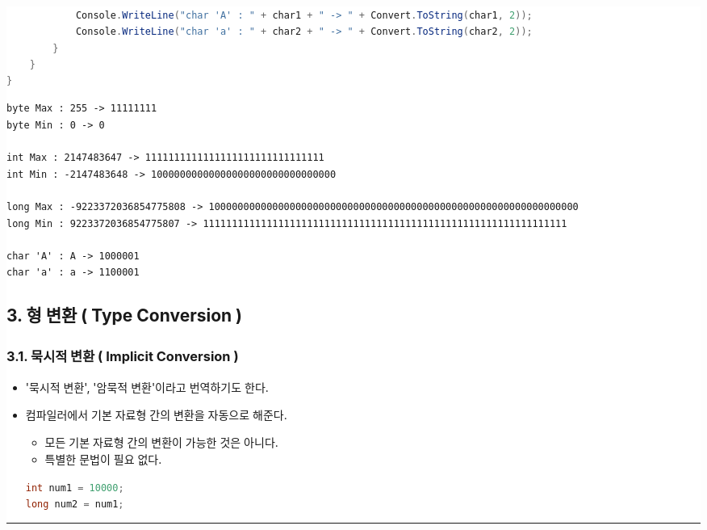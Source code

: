 ```c#
            Console.WriteLine("char 'A' : " + char1 + " -> " + Convert.ToString(char1, 2));
            Console.WriteLine("char 'a' : " + char2 + " -> " + Convert.ToString(char2, 2));
        }
    }
}

```

```
byte Max : 255 -> 11111111
byte Min : 0 -> 0

int Max : 2147483647 -> 1111111111111111111111111111111
int Min : -2147483648 -> 10000000000000000000000000000000

long Max : -9223372036854775808 -> 1000000000000000000000000000000000000000000000000000000000000000
long Min : 9223372036854775807 -> 111111111111111111111111111111111111111111111111111111111111111

char 'A' : A -> 1000001
char 'a' : a -> 1100001
```









## 3. 형 변환 ( Type Conversion )

### 3.1. 묵시적 변환 ( Implicit Conversion )

* '묵시적 변환', '암묵적 변환'이라고 번역하기도 한다.

* 컴파일러에서 기본 자료형 간의 변환을 자동으로 해준다.

  * 모든 기본 자료형 간의 변환이 가능한 것은 아니다.
  * 특별한 문법이 필요 없다.

  ```c#
  int num1 = 10000;
  long num2 = num1;
  ```




---


